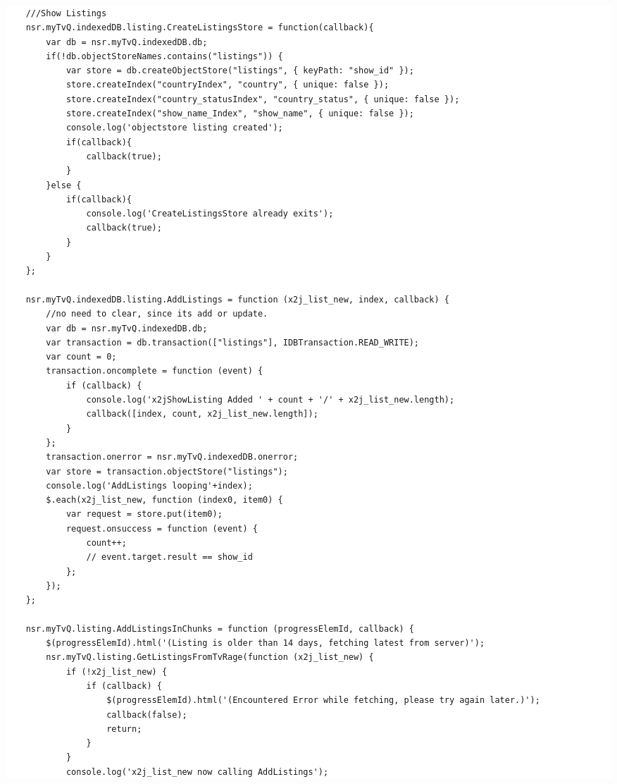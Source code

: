         ///Show Listings
        nsr.myTvQ.indexedDB.listing.CreateListingsStore = function(callback){
            var db = nsr.myTvQ.indexedDB.db;
            if(!db.objectStoreNames.contains("listings")) {
                var store = db.createObjectStore("listings", { keyPath: "show_id" });
                store.createIndex("countryIndex", "country", { unique: false });
                store.createIndex("country_statusIndex", "country_status", { unique: false });
                store.createIndex("show_name_Index", "show_name", { unique: false });
                console.log('objectstore listing created');  
                if(callback){
                    callback(true);
                }          
            }else {
                if(callback){
                    console.log('CreateListingsStore already exits');
                    callback(true);
                }
            }
        };
         
        nsr.myTvQ.indexedDB.listing.AddListings = function (x2j_list_new, index, callback) {
            //no need to clear, since its add or update.        
            var db = nsr.myTvQ.indexedDB.db;
            var transaction = db.transaction(["listings"], IDBTransaction.READ_WRITE);
            var count = 0;
            transaction.oncomplete = function (event) {
                if (callback) {
                    console.log('x2jShowListing Added ' + count + '/' + x2j_list_new.length);
                    callback([index, count, x2j_list_new.length]);
                }
            };
            transaction.onerror = nsr.myTvQ.indexedDB.onerror;
            var store = transaction.objectStore("listings");
            console.log('AddListings looping'+index);
            $.each(x2j_list_new, function (index0, item0) {
                var request = store.put(item0);
                request.onsuccess = function (event) {
                    count++;
                    // event.target.result == show_id  
                };
            });        
        };
     
        nsr.myTvQ.listing.AddListingsInChunks = function (progressElemId, callback) {
            $(progressElemId).html('(Listing is older than 14 days, fetching latest from server)');
            nsr.myTvQ.listing.GetListingsFromTvRage(function (x2j_list_new) {
                if (!x2j_list_new) {
                    if (callback) {
                        $(progressElemId).html('(Encountered Error while fetching, please try again later.)');
                        callback(false);
                        return;
                    }
                }
                console.log('x2j_list_new now calling AddListings');
                 